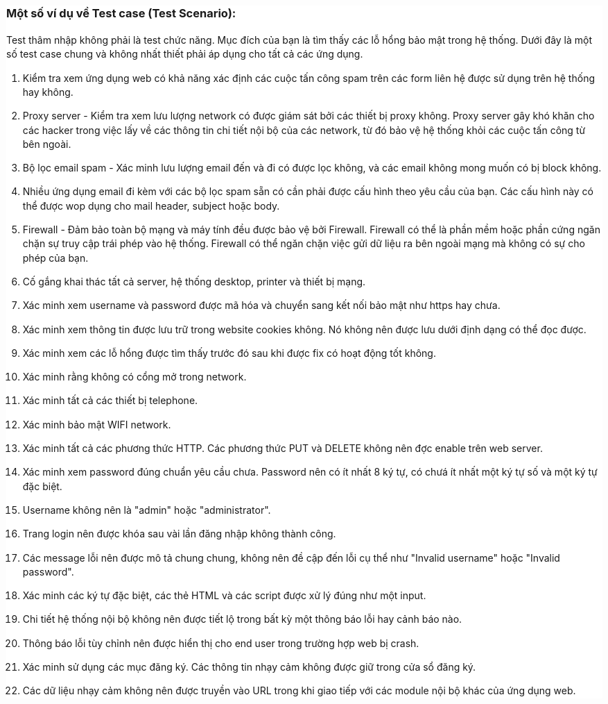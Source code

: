 ### Một số ví dụ về Test case (Test Scenario):

Test thâm nhập không phải là test chức năng. Mục đích của bạn là tìm thấy các lỗ hổng bảo mật trong hệ thống. Dưới đây là một số test case chung và không nhất thiết phải áp dụng cho tất cả các ứng dụng.

1. Kiểm tra xem ứng dụng web có khả năng xác định các cuộc tấn công spam trên các form liên hệ được sử dụng trên hệ thống hay không.

2. Proxy server - Kiểm tra xem lưu lượng network có được giám sát bởi các thiết bị proxy không. Proxy server gây khó khăn cho các hacker trong việc lấy về các thông tin chi tiết nội bộ của các network, từ đó bảo vệ hệ thống khỏi các cuộc tấn công từ bên ngoài.

3. Bộ lọc email spam - Xác minh lưu lượng email đến và đi có được lọc không, và các email không mong muốn có bị block không.

4. Nhiều ứng dụng email đi kèm với các bộ lọc spam sẵn có cần phải được cấu hình theo yêu cầu của bạn. Các cấu hình này có thể được wop dụng cho mail header, subject hoặc body.

5. Firewall - Đảm bảo toàn bộ mạng và máy tính đều được bảo vệ bởi Firewall. Firewall có thể là phần mềm hoặc phần cứng ngăn chặn sự truy cập trái phép vào hệ thống. Firewall có thể ngăn chặn việc gửi dữ liệu ra bên ngoài mạng mà không có sự cho phép của bạn.

6. Cố gắng khai thác tất cả server, hệ thống desktop, printer và thiết bị mạng.

7. Xác minh xem username và password được mã hóa và chuyển sang kết nối bảo mật như https hay chưa.

8. Xác minh xem thông tin được lưu trữ trong website cookies không. Nó không nên được lưu dưới định dạng có thể đọc được.

9. Xác minh xem các lỗ hổng được tìm thấy trước đó sau khi được fix có hoạt động tốt không.

10. Xác minh rằng không có cổng mở trong network.

11. Xác minh tất cả các thiết bị telephone.

12. Xác minh bảo mật WIFI network.

13. Xác minh tất cả các phương thức HTTP. Các phương thức PUT và DELETE không nên đợc enable trên web server.

14. Xác minh xem password đúng chuẩn yêu cầu chưa.  Password nên có ít nhất 8 ký tự, có chưá ít nhất một ký tự số và một ký tự đặc biệt.

15. Username không nên là "admin" hoặc "administrator".

16. Trang login nên được khóa sau vài lần đăng nhập không thành công.

17. Các message lỗi nên được mô tả chung chung, không nên đề cập đến lỗi cụ thể như "Invalid username" hoặc "Invalid password".

18. Xác minh các ký tự đặc biệt, các thẻ HTML và các script được xử lý đúng như một input.

19. Chi tiết hệ thống nội bộ không nên được tiết lộ trong bất kỳ một thông báo lỗi hay cảnh báo nào.

20. Thông báo lỗi tùy chỉnh nên được hiển thị cho end user trong trường hợp web bị crash.

21. Xác minh sử dụng các mục đăng ký. Các thông tin nhạy cảm không được giữ trong cửa sổ đăng ký.

22. Các dữ liệu nhạy cảm không nên được truyền vào URL trong khi giao tiếp với các module nội bộ khác của ứng dụng web.
